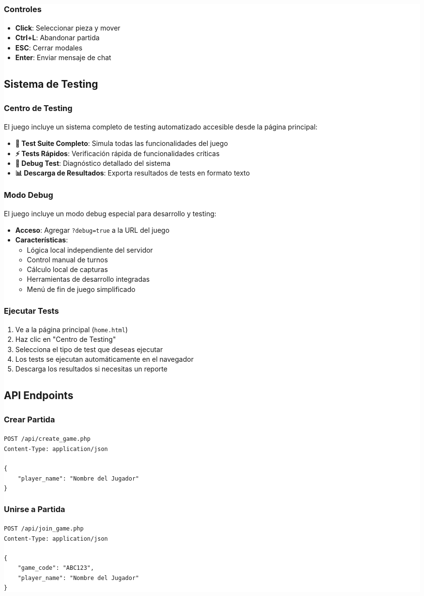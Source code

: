 ### Controles

- **Click**: Seleccionar pieza y mover
- **Ctrl+L**: Abandonar partida
- **ESC**: Cerrar modales
- **Enter**: Enviar mensaje de chat

## Sistema de Testing

### Centro de Testing
El juego incluye un sistema completo de testing automatizado accesible desde la página principal:

- **🧪 Test Suite Completo**: Simula todas las funcionalidades del juego
- **⚡ Tests Rápidos**: Verificación rápida de funcionalidades críticas  
- **🐛 Debug Test**: Diagnóstico detallado del sistema
- **📊 Descarga de Resultados**: Exporta resultados de tests en formato texto

### Modo Debug
El juego incluye un modo debug especial para desarrollo y testing:

- **Acceso**: Agregar `?debug=true` a la URL del juego
- **Características**:
  - Lógica local independiente del servidor
  - Control manual de turnos
  - Cálculo local de capturas
  - Herramientas de desarrollo integradas
  - Menú de fin de juego simplificado

### Ejecutar Tests
1. Ve a la página principal (`home.html`)
2. Haz clic en "Centro de Testing"
3. Selecciona el tipo de test que deseas ejecutar
4. Los tests se ejecutan automáticamente en el navegador
5. Descarga los resultados si necesitas un reporte

## API Endpoints

### Crear Partida
```
POST /api/create_game.php
Content-Type: application/json

{
    "player_name": "Nombre del Jugador"
}
```

### Unirse a Partida
```
POST /api/join_game.php
Content-Type: application/json

{
    "game_code": "ABC123",
    "player_name": "Nombre del Jugador"
}
```
